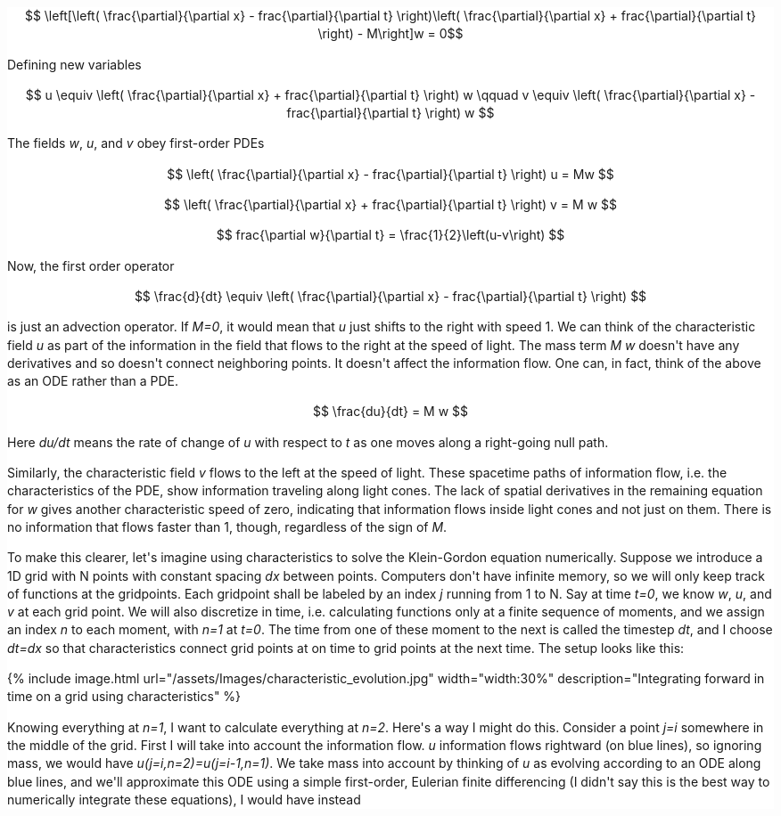 $$ \left[\left( \frac{\partial}{\partial x} - frac{\partial}{\partial t} \right)\left( \frac{\partial}{\partial x} + frac{\partial}{\partial t} \right)   - M\right]w = 0$$

Defining new variables

$$ u \equiv \left( \frac{\partial}{\partial x} + frac{\partial}{\partial t} \right) w  \qquad v \equiv \left( \frac{\partial}{\partial x} - frac{\partial}{\partial t} \right) w $$

The fields *w*, *u*, and *v* obey first-order PDEs

$$ \left( \frac{\partial}{\partial x} - frac{\partial}{\partial t} \right) u = Mw $$

$$ \left( \frac{\partial}{\partial x} + frac{\partial}{\partial t} \right) v = M w $$

$$ frac{\partial w}{\partial t} = \frac{1}{2}\left(u-v\right) $$

Now, the first order operator

$$ \frac{d}{dt} \equiv \left( \frac{\partial}{\partial x} - frac{\partial}{\partial t} \right) $$

is just an advection operator.  If *M=0*, it would mean that *u* just shifts to the right with speed 1.  We can think of the characteristic field *u* as part of the information in the field that flows to the right at the speed of light.  The mass term *M w* doesn't have any derivatives and so doesn't connect neighboring points.  It doesn't affect the information flow.  One can, in fact, think of the above as an ODE rather than a PDE.

$$ \frac{du}{dt} = M w $$

Here *du/dt* means the rate of change of *u* with respect to *t* as one moves along a right-going null path.


Similarly, the characteristic field *v* flows to the left at the speed of light.  These spacetime paths of information flow, i.e. the characteristics of the PDE, show information traveling along light cones.  The lack of spatial derivatives in the remaining equation for *w* gives another characteristic speed of zero, indicating that information flows inside light cones and not just on them.  There is no information that flows faster than 1, though, regardless of the sign of *M*.

To make this clearer, let's imagine using characteristics to solve the Klein-Gordon equation numerically.  Suppose we introduce a 1D grid with N points with constant spacing *dx* between points.  Computers don't have infinite memory, so we will only keep track of functions at the gridpoints.  Each gridpoint shall be labeled by an index *j* running from 1 to N.  Say at time *t=0*, we know *w*, *u*, and *v* at each grid point.  We will also discretize in time, i.e. calculating functions only at a finite sequence of moments, and we assign an index *n* to each moment, with *n=1* at *t=0*.  The time from one of these moment to the next is called the timestep *dt*, and I choose *dt=dx* so that characteristics connect grid points at on time to grid points at the next time.  The setup looks like this:

{% include image.html url="/assets/Images/characteristic_evolution.jpg" width="width:30%" description="Integrating forward in time on a grid using characteristics" %}

Knowing everything at *n=1*, I want to calculate everything at *n=2*.  Here's a way I might do this.  Consider a point *j=i* somewhere in the middle of the grid.  First I will take into account the information flow.  *u* information flows rightward (on blue lines), so ignoring mass, we would have *u(j=i,n=2)=u(j=i-1,n=1)*.  We take mass into account by thinking of *u* as evolving according to an ODE along blue lines, and we'll approximate this ODE using a simple first-order, Eulerian finite differencing (I didn't say this is the best way to numerically integrate these equations), I would have instead
